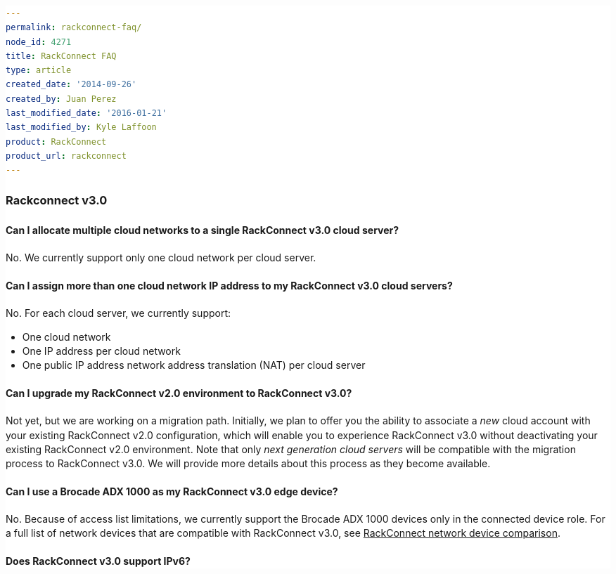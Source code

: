 ```yaml
---
permalink: rackconnect-faq/
node_id: 4271
title: RackConnect FAQ
type: article
created_date: '2014-09-26'
created_by: Juan Perez
last_modified_date: '2016-01-21'
last_modified_by: Kyle Laffoon
product: RackConnect
product_url: rackconnect
---
```


### Rackconnect v3.0

#### Can I allocate multiple cloud networks to a single RackConnect v3.0 cloud server?

No. We currently support only one cloud network per cloud server.

#### Can I assign more than one cloud network IP address to my RackConnect v3.0 cloud servers?

No. For each cloud server, we currently support:

-   One cloud network
-   One IP address per cloud network
-   One public IP address network address translation (NAT) per cloud
    server

#### Can I upgrade my RackConnect v2.0 environment to RackConnect v3.0?

Not yet, but we are working on a migration path. Initially, we plan to
offer you the ability to associate a *new* cloud account with your
existing RackConnect v2.0 configuration, which will enable you to
experience RackConnect v3.0 without deactivating your existing
RackConnect v2.0 environment. Note that only *next generation cloud
servers* will be compatible with the migration process to RackConnect
v3.0. We will provide more details about this process as they become
available.

#### Can I use a Brocade ADX 1000 as my RackConnect v3.0 edge device?

No. Because of access list limitations, we currently support the Brocade
ADX 1000 devices only in the connected device role. For a full list of
network devices that are compatible with RackConnect v3.0, see
[RackConnect network device comparison](/how-to/rackconnect-network-device-comparison).

#### Does RackConnect v3.0 support IPv6?

